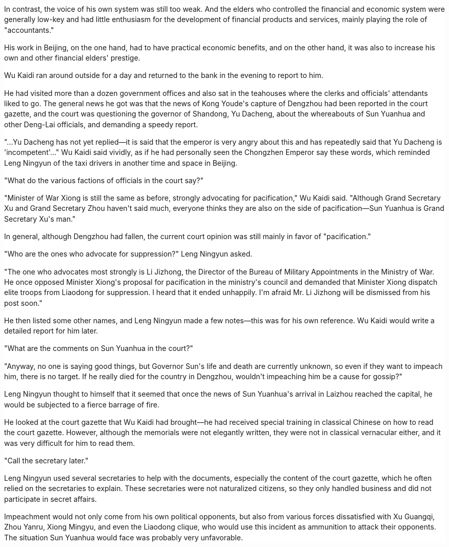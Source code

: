 In contrast, the voice of his own system was still too weak. And the elders who controlled the financial and economic system were generally low-key and had little enthusiasm for the development of financial products and services, mainly playing the role of "accountants."

His work in Beijing, on the one hand, had to have practical economic benefits, and on the other hand, it was also to increase his own and other financial elders' prestige.

Wu Kaidi ran around outside for a day and returned to the bank in the evening to report to him.

He had visited more than a dozen government offices and also sat in the teahouses where the clerks and officials' attendants liked to go. The general news he got was that the news of Kong Youde's capture of Dengzhou had been reported in the court gazette, and the court was questioning the governor of Shandong, Yu Dacheng, about the whereabouts of Sun Yuanhua and other Deng-Lai officials, and demanding a speedy report.

"...Yu Dacheng has not yet replied—it is said that the emperor is very angry about this and has repeatedly said that Yu Dacheng is 'incompetent'..." Wu Kaidi said vividly, as if he had personally seen the Chongzhen Emperor say these words, which reminded Leng Ningyun of the taxi drivers in another time and space in Beijing.

"What do the various factions of officials in the court say?"

"Minister of War Xiong is still the same as before, strongly advocating for pacification," Wu Kaidi said. "Although Grand Secretary Xu and Grand Secretary Zhou haven't said much, everyone thinks they are also on the side of pacification—Sun Yuanhua is Grand Secretary Xu's man."

In general, although Dengzhou had fallen, the current court opinion was still mainly in favor of "pacification."

"Who are the ones who advocate for suppression?" Leng Ningyun asked.

"The one who advocates most strongly is Li Jizhong, the Director of the Bureau of Military Appointments in the Ministry of War. He once opposed Minister Xiong's proposal for pacification in the ministry's council and demanded that Minister Xiong dispatch elite troops from Liaodong for suppression. I heard that it ended unhappily. I'm afraid Mr. Li Jizhong will be dismissed from his post soon."

He then listed some other names, and Leng Ningyun made a few notes—this was for his own reference. Wu Kaidi would write a detailed report for him later.

"What are the comments on Sun Yuanhua in the court?"

"Anyway, no one is saying good things, but Governor Sun's life and death are currently unknown, so even if they want to impeach him, there is no target. If he really died for the country in Dengzhou, wouldn't impeaching him be a cause for gossip?"

Leng Ningyun thought to himself that it seemed that once the news of Sun Yuanhua's arrival in Laizhou reached the capital, he would be subjected to a fierce barrage of fire.

He looked at the court gazette that Wu Kaidi had brought—he had received special training in classical Chinese on how to read the court gazette. However, although the memorials were not elegantly written, they were not in classical vernacular either, and it was very difficult for him to read them.

"Call the secretary later."

Leng Ningyun used several secretaries to help with the documents, especially the content of the court gazette, which he often relied on the secretaries to explain. These secretaries were not naturalized citizens, so they only handled business and did not participate in secret affairs.

Impeachment would not only come from his own political opponents, but also from various forces dissatisfied with Xu Guangqi, Zhou Yanru, Xiong Mingyu, and even the Liaodong clique, who would use this incident as ammunition to attack their opponents. The situation Sun Yuanhua would face was probably very unfavorable.
